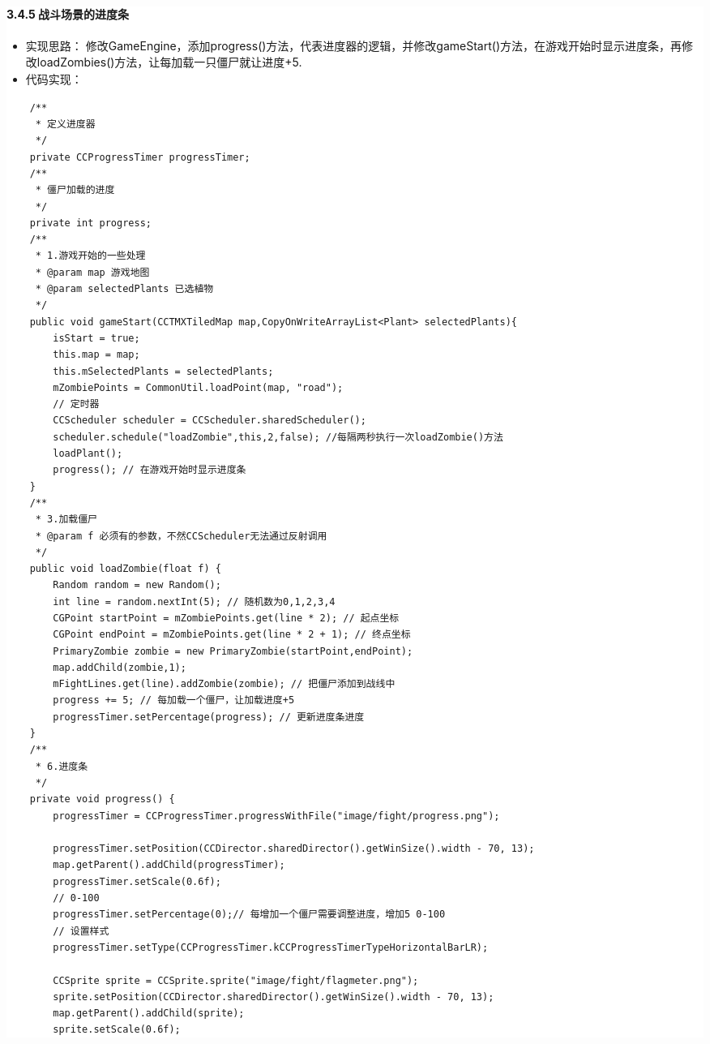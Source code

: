 #### 3.4.5 战斗场景的进度条
- 实现思路：
    修改GameEngine，添加progress()方法，代表进度器的逻辑，并修改gameStart()方法，在游戏开始时显示进度条，再修改loadZombies()方法，让每加载一只僵尸就让进度+5.
- 代码实现：
```
    /**
     * 定义进度器
     */
    private CCProgressTimer progressTimer;
    /**
     * 僵尸加载的进度
     */
    private int progress;
    /**
     * 1.游戏开始的一些处理
     * @param map 游戏地图
     * @param selectedPlants 已选植物
     */
    public void gameStart(CCTMXTiledMap map,CopyOnWriteArrayList<Plant> selectedPlants){
        isStart = true;
        this.map = map;
        this.mSelectedPlants = selectedPlants;
        mZombiePoints = CommonUtil.loadPoint(map, "road");
        // 定时器
        CCScheduler scheduler = CCScheduler.sharedScheduler();
        scheduler.schedule("loadZombie",this,2,false); //每隔两秒执行一次loadZombie()方法
        loadPlant();
        progress(); // 在游戏开始时显示进度条
    }
    /**
     * 3.加载僵尸
     * @param f 必须有的参数，不然CCScheduler无法通过反射调用
     */
    public void loadZombie(float f) {
        Random random = new Random();
        int line = random.nextInt(5); // 随机数为0,1,2,3,4
        CGPoint startPoint = mZombiePoints.get(line * 2); // 起点坐标
        CGPoint endPoint = mZombiePoints.get(line * 2 + 1); // 终点坐标
        PrimaryZombie zombie = new PrimaryZombie(startPoint,endPoint);
        map.addChild(zombie,1);
        mFightLines.get(line).addZombie(zombie); // 把僵尸添加到战线中
        progress += 5; // 每加载一个僵尸，让加载进度+5
        progressTimer.setPercentage(progress); // 更新进度条进度
    }
    /**
     * 6.进度条
     */
    private void progress() {
        progressTimer = CCProgressTimer.progressWithFile("image/fight/progress.png");

        progressTimer.setPosition(CCDirector.sharedDirector().getWinSize().width - 70, 13);
        map.getParent().addChild(progressTimer);
        progressTimer.setScale(0.6f);
        // 0-100
        progressTimer.setPercentage(0);// 每增加一个僵尸需要调整进度，增加5 0-100
        // 设置样式
        progressTimer.setType(CCProgressTimer.kCCProgressTimerTypeHorizontalBarLR);

        CCSprite sprite = CCSprite.sprite("image/fight/flagmeter.png");
        sprite.setPosition(CCDirector.sharedDirector().getWinSize().width - 70, 13);
        map.getParent().addChild(sprite);
        sprite.setScale(0.6f);
```